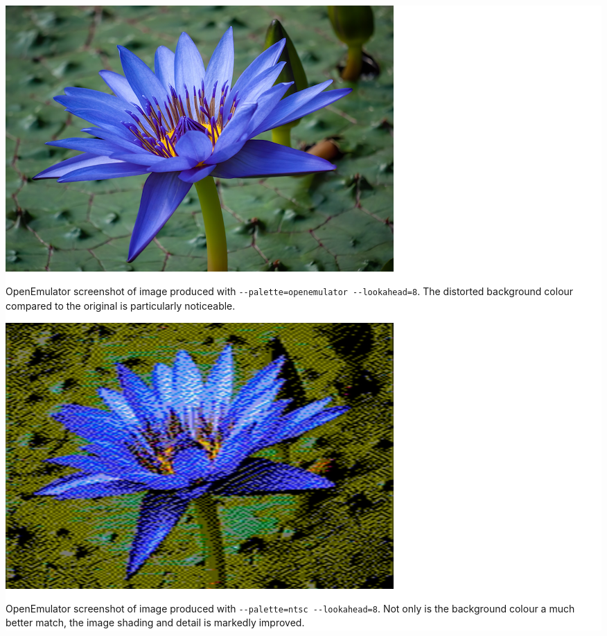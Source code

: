 ![Nymphaea](../examples/dhr/nymphaea-original.png)

OpenEmulator screenshot of image produced with `--palette=openemulator --lookahead=8`.  The distorted background colour compared to the original is particularly noticeable.

![Nymphaea](../examples/dhr/nymphaea-iipix-openemulator-openemulator.png)

OpenEmulator screenshot of image produced with `--palette=ntsc --lookahead=8`.  Not only is the background colour a much better match, the image shading and detail is markedly improved.
